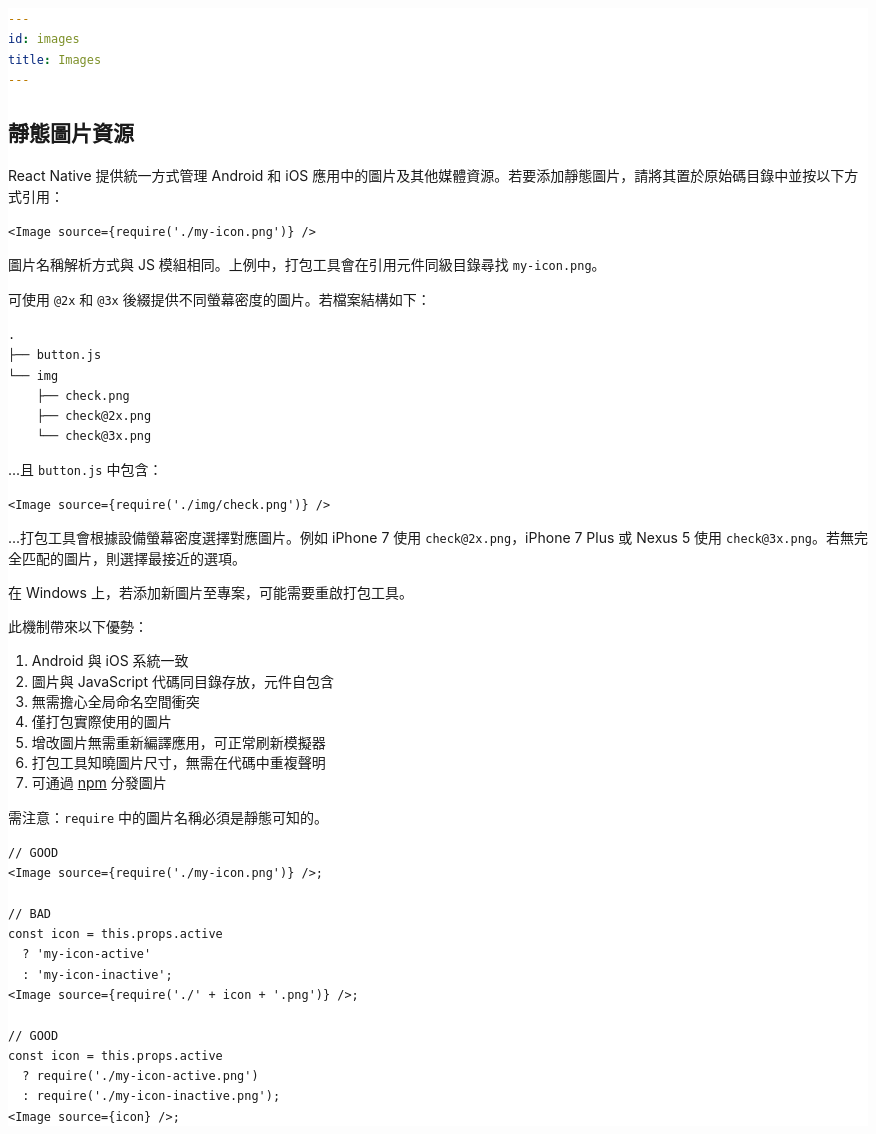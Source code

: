 ```yaml
---
id: images
title: Images
---
```


## 靜態圖片資源

React Native 提供統一方式管理 Android 和 iOS 應用中的圖片及其他媒體資源。若要添加靜態圖片，請將其置於原始碼目錄中並按以下方式引用：

```tsx
<Image source={require('./my-icon.png')} />
```

圖片名稱解析方式與 JS 模組相同。上例中，打包工具會在引用元件同級目錄尋找 `my-icon.png`。

可使用 `@2x` 和 `@3x` 後綴提供不同螢幕密度的圖片。若檔案結構如下：

```
.
├── button.js
└── img
    ├── check.png
    ├── check@2x.png
    └── check@3x.png
```

...且 `button.js` 中包含：

```tsx
<Image source={require('./img/check.png')} />
```

...打包工具會根據設備螢幕密度選擇對應圖片。例如 iPhone 7 使用 `check@2x.png`，iPhone 7 Plus 或 Nexus 5 使用 `check@3x.png`。若無完全匹配的圖片，則選擇最接近的選項。

在 Windows 上，若添加新圖片至專案，可能需要重啟打包工具。

此機制帶來以下優勢：

1. Android 與 iOS 系統一致
2. 圖片與 JavaScript 代碼同目錄存放，元件自包含
3. 無需擔心全局命名空間衝突
4. 僅打包實際使用的圖片
5. 增改圖片無需重新編譯應用，可正常刷新模擬器
6. 打包工具知曉圖片尺寸，無需在代碼中重複聲明
7. 可通過 [npm](https://www.npmjs.com/) 分發圖片

需注意：`require` 中的圖片名稱必須是靜態可知的。

```tsx
// GOOD
<Image source={require('./my-icon.png')} />;

// BAD
const icon = this.props.active
  ? 'my-icon-active'
  : 'my-icon-inactive';
<Image source={require('./' + icon + '.png')} />;

// GOOD
const icon = this.props.active
  ? require('./my-icon-active.png')
  : require('./my-icon-inactive.png');
<Image source={icon} />;
```
